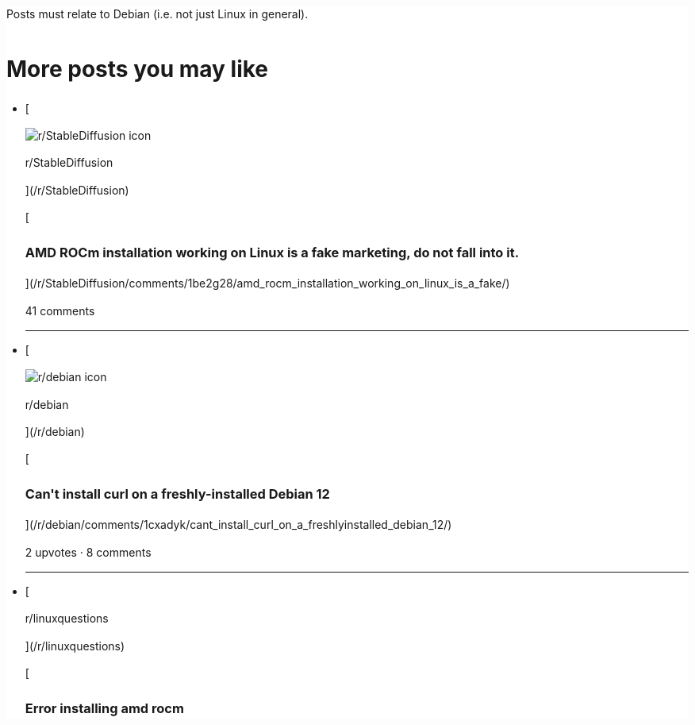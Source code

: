 
Posts must relate to Debian (i.e. not just Linux in general).

# More posts you may like

-   [
    
    ![r/StableDiffusion icon](https://styles.redditmedia.com/t5_6r4pfl/styles/communityIcon_kihji9n3ydmd1.png)
    
    r/StableDiffusion
    
    ](/r/StableDiffusion)
    
    [
    
    ### AMD ROCm installation working on Linux is a fake marketing, do not fall into it.
    
    
    
    
    
    ](/r/StableDiffusion/comments/1be2g28/amd_rocm_installation_working_on_linux_is_a_fake/)
    
    41 comments
    
    * * *
    
-   [
    
    ![r/debian icon](https://styles.redditmedia.com/t5_2qhkk/styles/communityIcon_krd3oanc6k611.png)
    
    r/debian
    
    ](/r/debian)
    
    [
    
    ### Can't install curl on a freshly-installed Debian 12
    
    
    
    
    
    ](/r/debian/comments/1cxadyk/cant_install_curl_on_a_freshlyinstalled_debian_12/)
    
    2 upvotes · 8 comments
    
    * * *
    
-   [
    
    r/linuxquestions
    
    ](/r/linuxquestions)
    
    [
    
    ### Error installing amd rocm
    
    
    